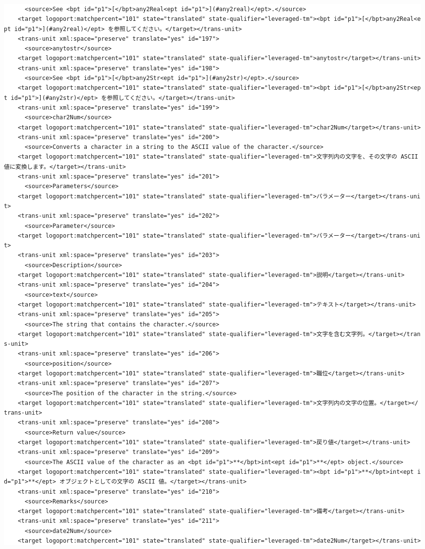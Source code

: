           <source>See <bpt id="p1">[</bpt>any2Real<ept id="p1">](#any2real)</ept>.</source>
        <target logoport:matchpercent="101" state="translated" state-qualifier="leveraged-tm"><bpt id="p1">[</bpt>any2Real<ept id="p1">](#any2real)</ept> を参照してください。</target></trans-unit>
        <trans-unit xml:space="preserve" translate="yes" id="197">
          <source>anytostr</source>
        <target logoport:matchpercent="101" state="translated" state-qualifier="leveraged-tm">anytostr</target></trans-unit>
        <trans-unit xml:space="preserve" translate="yes" id="198">
          <source>See <bpt id="p1">[</bpt>any2Str<ept id="p1">](#any2str)</ept>.</source>
        <target logoport:matchpercent="101" state="translated" state-qualifier="leveraged-tm"><bpt id="p1">[</bpt>any2Str<ept id="p1">](#any2str)</ept> を参照してください。</target></trans-unit>
        <trans-unit xml:space="preserve" translate="yes" id="199">
          <source>char2Num</source>
        <target logoport:matchpercent="101" state="translated" state-qualifier="leveraged-tm">char2Num</target></trans-unit>
        <trans-unit xml:space="preserve" translate="yes" id="200">
          <source>Converts a character in a string to the ASCII value of the character.</source>
        <target logoport:matchpercent="101" state="translated" state-qualifier="leveraged-tm">文字列内の文字を、その文字の ASCII 値に変換します。</target></trans-unit>
        <trans-unit xml:space="preserve" translate="yes" id="201">
          <source>Parameters</source>
        <target logoport:matchpercent="101" state="translated" state-qualifier="leveraged-tm">パラメーター</target></trans-unit>
        <trans-unit xml:space="preserve" translate="yes" id="202">
          <source>Parameter</source>
        <target logoport:matchpercent="101" state="translated" state-qualifier="leveraged-tm">パラメーター</target></trans-unit>
        <trans-unit xml:space="preserve" translate="yes" id="203">
          <source>Description</source>
        <target logoport:matchpercent="101" state="translated" state-qualifier="leveraged-tm">説明</target></trans-unit>
        <trans-unit xml:space="preserve" translate="yes" id="204">
          <source>text</source>
        <target logoport:matchpercent="101" state="translated" state-qualifier="leveraged-tm">テキスト</target></trans-unit>
        <trans-unit xml:space="preserve" translate="yes" id="205">
          <source>The string that contains the character.</source>
        <target logoport:matchpercent="101" state="translated" state-qualifier="leveraged-tm">文字を含む文字列。</target></trans-unit>
        <trans-unit xml:space="preserve" translate="yes" id="206">
          <source>position</source>
        <target logoport:matchpercent="101" state="translated" state-qualifier="leveraged-tm">職位</target></trans-unit>
        <trans-unit xml:space="preserve" translate="yes" id="207">
          <source>The position of the character in the string.</source>
        <target logoport:matchpercent="101" state="translated" state-qualifier="leveraged-tm">文字列内の文字の位置。</target></trans-unit>
        <trans-unit xml:space="preserve" translate="yes" id="208">
          <source>Return value</source>
        <target logoport:matchpercent="101" state="translated" state-qualifier="leveraged-tm">戻り値</target></trans-unit>
        <trans-unit xml:space="preserve" translate="yes" id="209">
          <source>The ASCII value of the character as an <bpt id="p1">**</bpt>int<ept id="p1">**</ept> object.</source>
        <target logoport:matchpercent="101" state="translated" state-qualifier="leveraged-tm"><bpt id="p1">**</bpt>int<ept id="p1">**</ept> オブジェクトとしての文字の ASCII 値。</target></trans-unit>
        <trans-unit xml:space="preserve" translate="yes" id="210">
          <source>Remarks</source>
        <target logoport:matchpercent="101" state="translated" state-qualifier="leveraged-tm">備考</target></trans-unit>
        <trans-unit xml:space="preserve" translate="yes" id="211">
          <source>date2Num</source>
        <target logoport:matchpercent="101" state="translated" state-qualifier="leveraged-tm">date2Num</target></trans-unit>